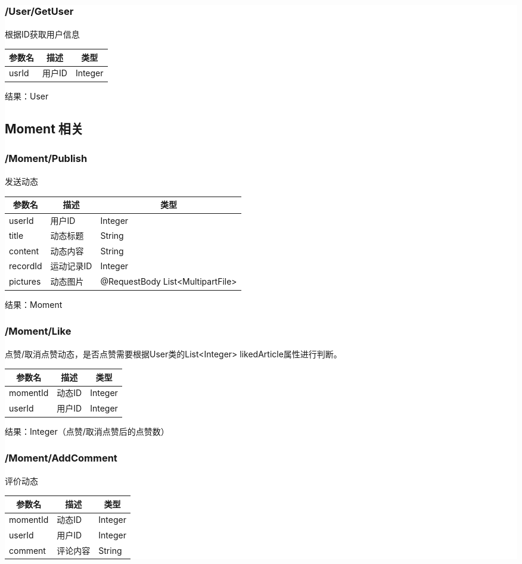

### /User/GetUser

根据ID获取用户信息

| 参数名 | 描述   | 类型    |
| ------ | ------ | ------- |
| usrId  | 用户ID | Integer |

结果：User



## Moment 相关

### /Moment/Publish

发送动态

| 参数名   | 描述       | 类型                              |
| -------- | ---------- | --------------------------------- |
| userId   | 用户ID     | Integer                           |
| title    | 动态标题   | String                            |
| content  | 动态内容   | String                            |
| recordId | 运动记录ID | Integer                           |
| pictures | 动态图片   | @RequestBody List<MultipartFile\> |

结果：Moment



### /Moment/Like

点赞/取消点赞动态，是否点赞需要根据User类的List<Integer\> likedArticle属性进行判断。

| 参数名   | 描述   | 类型    |
| -------- | ------ | ------- |
| momentId | 动态ID | Integer |
| userId   | 用户ID | Integer |

结果：Integer（点赞/取消点赞后的点赞数）



### /Moment/AddComment

评价动态

| 参数名   | 描述     | 类型    |
| -------- | -------- | ------- |
| momentId | 动态ID   | Integer |
| userId   | 用户ID   | Integer |
| comment  | 评论内容 | String  |
